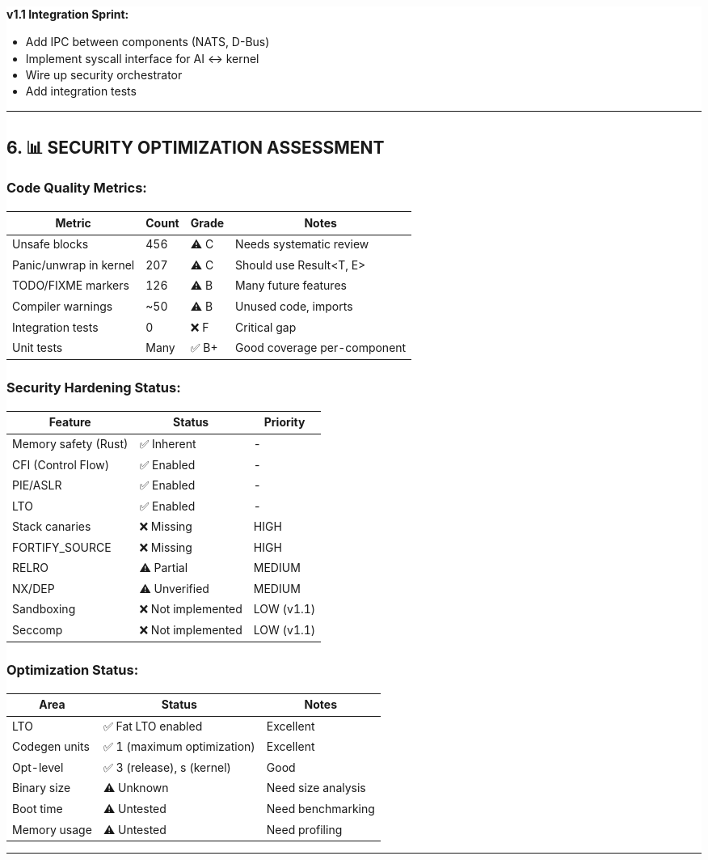**v1.1 Integration Sprint:**
- Add IPC between components (NATS, D-Bus)
- Implement syscall interface for AI ↔ kernel
- Wire up security orchestrator
- Add integration tests

---

## 6. 📊 SECURITY OPTIMIZATION ASSESSMENT

### Code Quality Metrics:

| Metric | Count | Grade | Notes |
|--------|-------|-------|-------|
| Unsafe blocks | 456 | ⚠️ C | Needs systematic review |
| Panic/unwrap in kernel | 207 | ⚠️ C | Should use Result<T, E> |
| TODO/FIXME markers | 126 | ⚠️ B | Many future features |
| Compiler warnings | ~50 | ⚠️ B | Unused code, imports |
| Integration tests | 0 | ❌ F | Critical gap |
| Unit tests | Many | ✅ B+ | Good coverage per-component |

### Security Hardening Status:

| Feature | Status | Priority |
|---------|--------|----------|
| Memory safety (Rust) | ✅ Inherent | - |
| CFI (Control Flow) | ✅ Enabled | - |
| PIE/ASLR | ✅ Enabled | - |
| LTO | ✅ Enabled | - |
| Stack canaries | ❌ Missing | HIGH |
| FORTIFY_SOURCE | ❌ Missing | HIGH |
| RELRO | ⚠️ Partial | MEDIUM |
| NX/DEP | ⚠️ Unverified | MEDIUM |
| Sandboxing | ❌ Not implemented | LOW (v1.1) |
| Seccomp | ❌ Not implemented | LOW (v1.1) |

### Optimization Status:

| Area | Status | Notes |
|------|--------|-------|
| LTO | ✅ Fat LTO enabled | Excellent |
| Codegen units | ✅ 1 (maximum optimization) | Excellent |
| Opt-level | ✅ 3 (release), s (kernel) | Good |
| Binary size | ⚠️ Unknown | Need size analysis |
| Boot time | ⚠️ Untested | Need benchmarking |
| Memory usage | ⚠️ Untested | Need profiling |

---